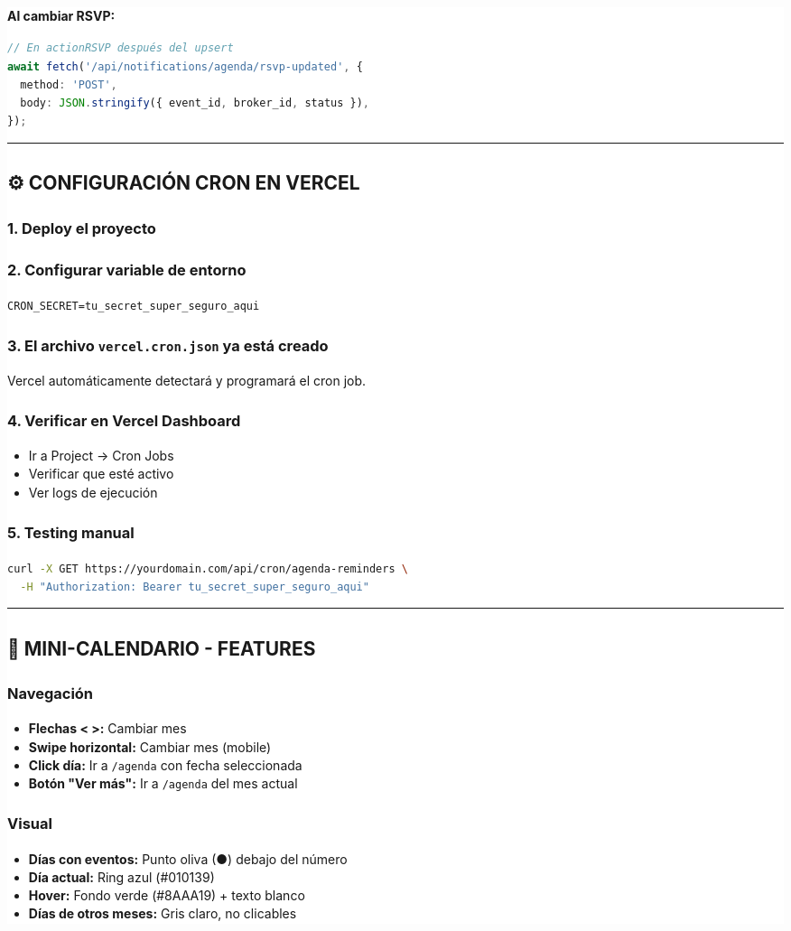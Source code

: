 **Al cambiar RSVP:**
```typescript
// En actionRSVP después del upsert
await fetch('/api/notifications/agenda/rsvp-updated', {
  method: 'POST',
  body: JSON.stringify({ event_id, broker_id, status }),
});
```

---

## ⚙️ CONFIGURACIÓN CRON EN VERCEL

### 1. Deploy el proyecto

### 2. Configurar variable de entorno
```
CRON_SECRET=tu_secret_super_seguro_aqui
```

### 3. El archivo `vercel.cron.json` ya está creado

Vercel automáticamente detectará y programará el cron job.

### 4. Verificar en Vercel Dashboard
- Ir a Project → Cron Jobs
- Verificar que esté activo
- Ver logs de ejecución

### 5. Testing manual
```bash
curl -X GET https://yourdomain.com/api/cron/agenda-reminders \
  -H "Authorization: Bearer tu_secret_super_seguro_aqui"
```

---

## 📱 MINI-CALENDARIO - FEATURES

### Navegación
- **Flechas < >:** Cambiar mes
- **Swipe horizontal:** Cambiar mes (mobile)
- **Click día:** Ir a `/agenda` con fecha seleccionada
- **Botón "Ver más":** Ir a `/agenda` del mes actual

### Visual
- **Días con eventos:** Punto oliva (●) debajo del número
- **Día actual:** Ring azul (#010139)
- **Hover:** Fondo verde (#8AAA19) + texto blanco
- **Días de otros meses:** Gris claro, no clicables
